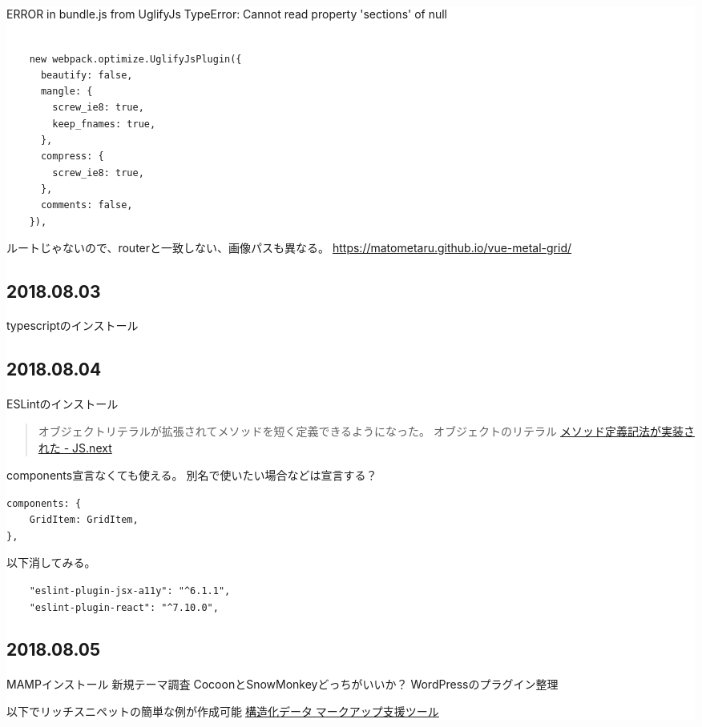 ERROR in bundle.js from UglifyJs
TypeError: Cannot read property 'sections' of null
```

    new webpack.optimize.UglifyJsPlugin({
      beautify: false,
      mangle: {
        screw_ie8: true,
        keep_fnames: true,
      },
      compress: {
        screw_ie8: true,
      },
      comments: false,
    }),
```

ルートじゃないので、routerと一致しない、画像パスも異なる。
https://matometaru.github.io/vue-metal-grid/


## 2018.08.03

typescriptのインストール

## 2018.08.04

ESLintのインストール

> オブジェクトリテラルが拡張されてメソッドを短く定義できるようになった。
オブジェクトのリテラル
[メソッド定義記法が実装された \- JS\.next](http://js-next.hatenablog.com/entry/2014/09/12/150322)

components宣言なくても使える。
別名で使いたい場合などは宣言する？
```
components: {
	GridItem: GridItem,
},
```

以下消してみる。
```
    "eslint-plugin-jsx-a11y": "^6.1.1",
    "eslint-plugin-react": "^7.10.0",
```

## 2018.08.05

MAMPインストール
新規テーマ調査 CocoonとSnowMonkeyどっちがいいか？
WordPressのプラグイン整理

以下でリッチスニペットの簡単な例が作成可能
[構造化データ マークアップ支援ツール](https://www.google.com/webmasters/markup-helper/u/0/?hl=ja)
